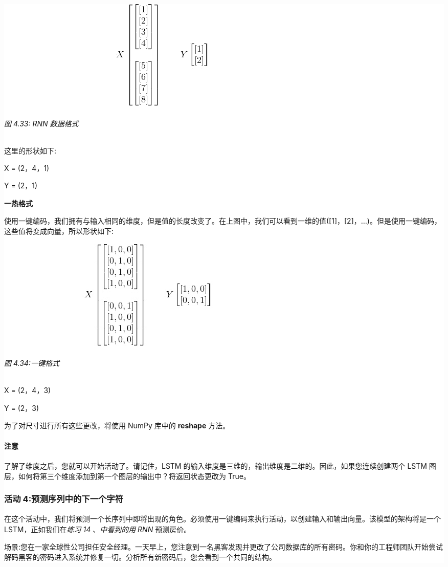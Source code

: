 ![Figure 4.33: RNN data format](img/C13550_04_33.jpg)

###### 图 4.33: RNN 数据格式

这里的形状如下:

X = (2，4，1)

Y = (2，1)

**一热格式**

使用一键编码，我们拥有与输入相同的维度，但是值的长度改变了。在上图中，我们可以看到一维的值([1]，[2]，…)。但是使用一键编码，这些值将变成向量，所以形状如下:

![Figure 4.34: One-hot format](img/C13550_04_34.jpg)

###### 图 4.34:一键格式

X = (2，4，3)

Y = (2，3)

为了对尺寸进行所有这些更改，将使用 NumPy 库中的 **reshape** 方法。

#### 注意

了解了维度之后，您就可以开始活动了。请记住，LSTM 的输入维度是三维的，输出维度是二维的。因此，如果您连续创建两个 LSTM 图层，如何将第三个维度添加到第一个图层的输出中？将返回状态更改为 True。

### 活动 4:预测序列中的下一个字符

在这个活动中，我们将预测一个长序列中即将出现的角色。必须使用一键编码来执行活动，以创建输入和输出向量。该模型的架构将是一个 LSTM，正如我们在*练习 14* 、*中看到的用 RNN* 预测房价。

场景:您在一家全球性公司担任安全经理。一天早上，您注意到一名黑客发现并更改了公司数据库的所有密码。你和你的工程师团队开始尝试解码黑客的密码进入系统并修复一切。分析所有新密码后，您会看到一个共同的结构。
